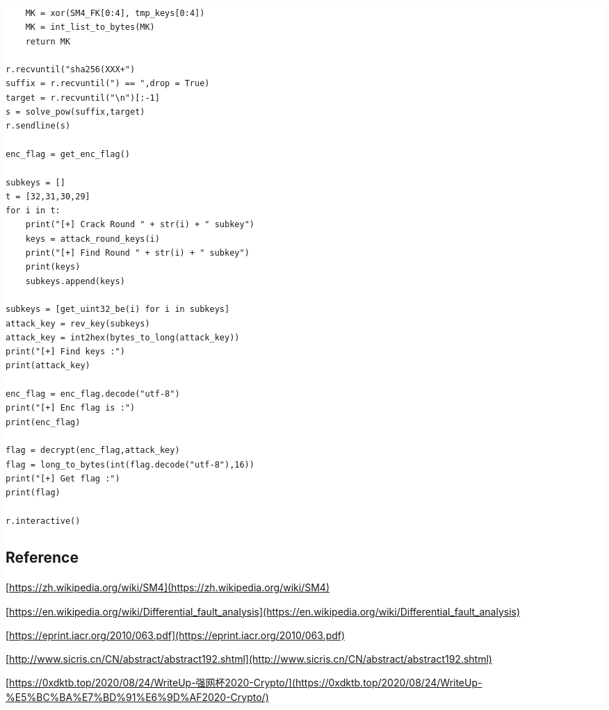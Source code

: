 ```
    MK = xor(SM4_FK[0:4], tmp_keys[0:4])
    MK = int_list_to_bytes(MK)
    return MK

r.recvuntil("sha256(XXX+")
suffix = r.recvuntil(") == ",drop = True)
target = r.recvuntil("\n")[:-1]
s = solve_pow(suffix,target)
r.sendline(s)

enc_flag = get_enc_flag()

subkeys = []
t = [32,31,30,29]
for i in t:
    print("[+] Crack Round " + str(i) + " subkey")
    keys = attack_round_keys(i)
    print("[+] Find Round " + str(i) + " subkey")
    print(keys)
    subkeys.append(keys)

subkeys = [get_uint32_be(i) for i in subkeys]
attack_key = rev_key(subkeys)
attack_key = int2hex(bytes_to_long(attack_key))
print("[+] Find keys :")
print(attack_key)

enc_flag = enc_flag.decode("utf-8")
print("[+] Enc flag is :")
print(enc_flag)

flag = decrypt(enc_flag,attack_key)
flag = long_to_bytes(int(flag.decode("utf-8"),16))
print("[+] Get flag :")
print(flag)

r.interactive()
```



## Reference

[https://zh.wikipedia.org/wiki/SM4](https://zh.wikipedia.org/wiki/SM4)

[https://en.wikipedia.org/wiki/Differential_fault_analysis](https://en.wikipedia.org/wiki/Differential_fault_analysis)

[https://eprint.iacr.org/2010/063.pdf](https://eprint.iacr.org/2010/063.pdf)

[http://www.sicris.cn/CN/abstract/abstract192.shtml](http://www.sicris.cn/CN/abstract/abstract192.shtml)

[https://0xdktb.top/2020/08/24/WriteUp-强网杯2020-Crypto/](https://0xdktb.top/2020/08/24/WriteUp-%E5%BC%BA%E7%BD%91%E6%9D%AF2020-Crypto/)
